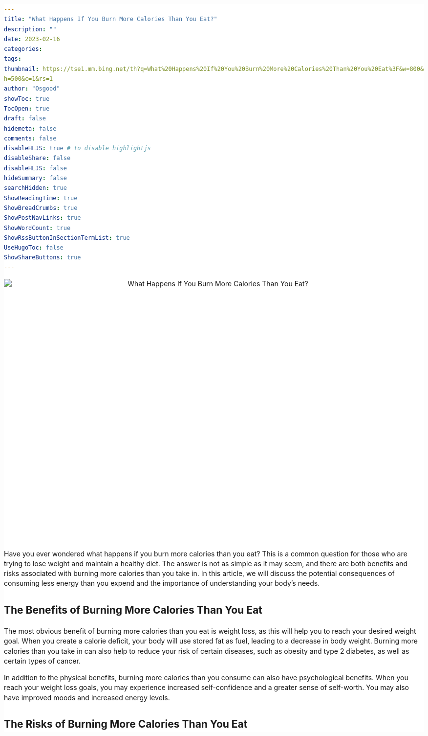 ```yaml
---
title: "What Happens If You Burn More Calories Than You Eat?"
description: ""
date: 2023-02-16
categories: 
tags: 
thumbnail: https://tse1.mm.bing.net/th?q=What%20Happens%20If%20You%20Burn%20More%20Calories%20Than%20You%20Eat%3F&w=800&h=500&c=1&rs=1
author: "Osgood"
showToc: true
TocOpen: true
draft: false
hidemeta: false
comments: false
disableHLJS: true # to disable highlightjs
disableShare: false
disableHLJS: false
hideSummary: false
searchHidden: true
ShowReadingTime: true
ShowBreadCrumbs: true
ShowPostNavLinks: true
ShowWordCount: true
ShowRssButtonInSectionTermList: true
UseHugoToc: false
ShowShareButtons: true
---
```


<center>
	<img src="https://tse1.mm.bing.net/th?q=What%20Happens%20If%20You%20Burn%20More%20Calories%20Than%20You%20Eat%3F&w=800&h=500&c=1&rs=1" alt="What Happens If You Burn More Calories Than You Eat?" width="800" height="500" style="display: block; width: 100%; height: auto">
</center>

Have you ever wondered what happens if you burn more calories than you eat? This is a common question for those who are trying to lose weight and maintain a healthy diet. The answer is not as simple as it may seem, and there are both benefits and risks associated with burning more calories than you take in. In this article, we will discuss the potential consequences of consuming less energy than you expend and the importance of understanding your body’s needs.

<h2>The Benefits of Burning More Calories Than You Eat</h2>

The most obvious benefit of burning more calories than you eat is weight loss, as this will help you to reach your desired weight goal. When you create a calorie deficit, your body will use stored fat as fuel, leading to a decrease in body weight. Burning more calories than you take in can also help to reduce your risk of certain diseases, such as obesity and type 2 diabetes, as well as certain types of cancer. 

In addition to the physical benefits, burning more calories than you consume can also have psychological benefits. When you reach your weight loss goals, you may experience increased self-confidence and a greater sense of self-worth. You may also have improved moods and increased energy levels.

<h2>The Risks of Burning More Calories Than You Eat</h2>
